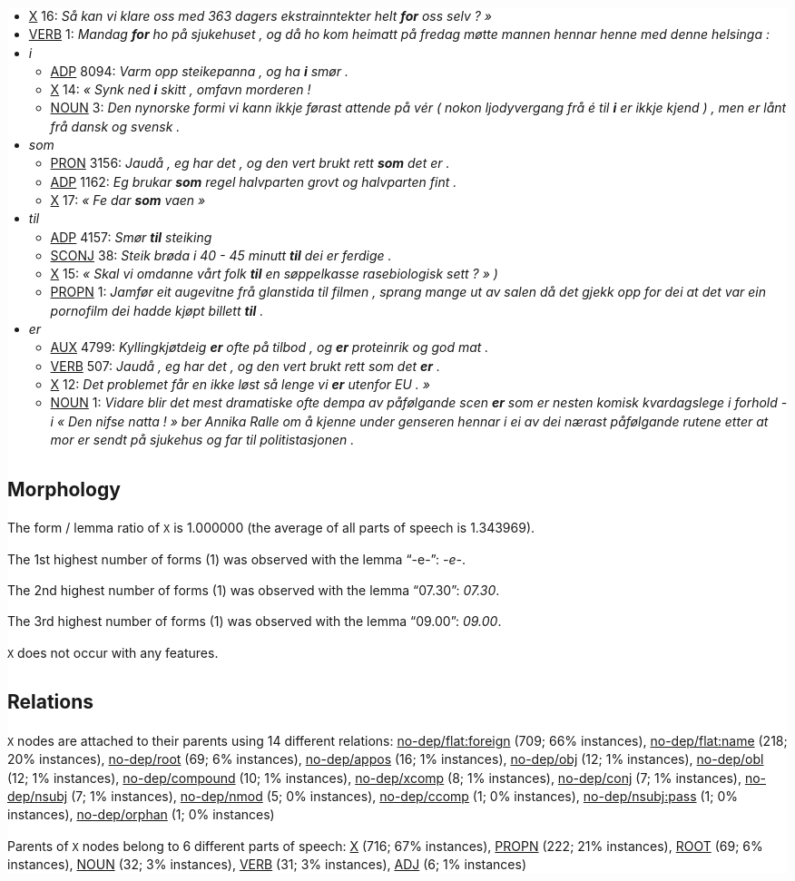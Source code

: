   * [X]() 16: <em>Så kan vi klare oss med 363 dagers ekstrainntekter helt <b>for</b> oss selv ? »</em>
  * [VERB]() 1: <em>Mandag <b>for</b> ho på sjukehuset , og då ho kom heimatt på fredag møtte mannen hennar henne med denne helsinga :</em>
* <em>i</em>
  * [ADP]() 8094: <em>Varm opp steikepanna , og ha <b>i</b> smør .</em>
  * [X]() 14: <em>« Synk ned <b>i</b> skitt , omfavn morderen !</em>
  * [NOUN]() 3: <em>Den nynorske formi vi kann ikkje førast attende på vér ( nokon ljodyvergang frå é til <b>i</b> er ikkje kjend ) , men er lånt frå dansk og svensk .</em>
* <em>som</em>
  * [PRON]() 3156: <em>Jaudå , eg har det , og den vert brukt rett <b>som</b> det er .</em>
  * [ADP]() 1162: <em>Eg brukar <b>som</b> regel halvparten grovt og halvparten fint .</em>
  * [X]() 17: <em>« Fe dar <b>som</b> vaen »</em>
* <em>til</em>
  * [ADP]() 4157: <em>Smør <b>til</b> steiking</em>
  * [SCONJ]() 38: <em>Steik brøda i 40 - 45 minutt <b>til</b> dei er ferdige .</em>
  * [X]() 15: <em>« Skal vi omdanne vårt folk <b>til</b> en søppelkasse rasebiologisk sett ? » )</em>
  * [PROPN]() 1: <em>Jamfør eit augevitne frå glanstida til filmen , sprang mange ut av salen då det gjekk opp for dei at det var ein pornofilm dei hadde kjøpt billett <b>til</b> .</em>
* <em>er</em>
  * [AUX]() 4799: <em>Kyllingkjøtdeig <b>er</b> ofte på tilbod , og <b>er</b> proteinrik og god mat .</em>
  * [VERB]() 507: <em>Jaudå , eg har det , og den vert brukt rett som det <b>er</b> .</em>
  * [X]() 12: <em>Det problemet får en ikke løst så lenge vi <b>er</b> utenfor EU . »</em>
  * [NOUN]() 1: <em>Vidare blir det mest dramatiske ofte dempa av påfølgande scen <b>er</b> som er nesten komisk kvardagslege i forhold - i « Den nifse natta ! » ber Annika Ralle om å kjenne under genseren hennar i ei av dei nærast påfølgande rutene etter at mor er sendt på sjukehus og far til politistasjonen .</em>

## Morphology

The form / lemma ratio of `X` is 1.000000 (the average of all parts of speech is 1.343969).

The 1st highest number of forms (1) was observed with the lemma “-e-”: <em>-e-</em>.

The 2nd highest number of forms (1) was observed with the lemma “07.30”: <em>07.30</em>.

The 3rd highest number of forms (1) was observed with the lemma “09.00”: <em>09.00</em>.

`X` does not occur with any features.


## Relations

`X` nodes are attached to their parents using 14 different relations: [no-dep/flat:foreign]() (709; 66% instances), [no-dep/flat:name]() (218; 20% instances), [no-dep/root]() (69; 6% instances), [no-dep/appos]() (16; 1% instances), [no-dep/obj]() (12; 1% instances), [no-dep/obl]() (12; 1% instances), [no-dep/compound]() (10; 1% instances), [no-dep/xcomp]() (8; 1% instances), [no-dep/conj]() (7; 1% instances), [no-dep/nsubj]() (7; 1% instances), [no-dep/nmod]() (5; 0% instances), [no-dep/ccomp]() (1; 0% instances), [no-dep/nsubj:pass]() (1; 0% instances), [no-dep/orphan]() (1; 0% instances)

Parents of `X` nodes belong to 6 different parts of speech: [X]() (716; 67% instances), [PROPN]() (222; 21% instances), [ROOT]() (69; 6% instances), [NOUN]() (32; 3% instances), [VERB]() (31; 3% instances), [ADJ]() (6; 1% instances)
